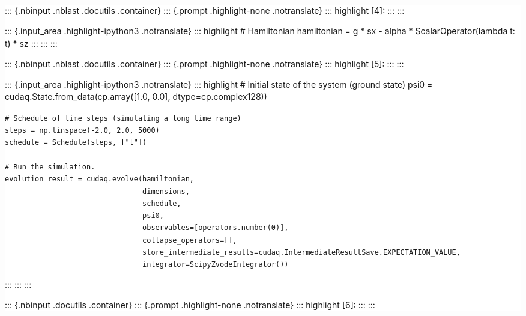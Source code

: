 ::: {.nbinput .nblast .docutils .container}
::: {.prompt .highlight-none .notranslate}
::: highlight
    [4]:
:::
:::

::: {.input_area .highlight-ipython3 .notranslate}
::: highlight
    # Hamiltonian
    hamiltonian = g * sx - alpha * ScalarOperator(lambda t: t) * sz
:::
:::
:::

::: {.nbinput .nblast .docutils .container}
::: {.prompt .highlight-none .notranslate}
::: highlight
    [5]:
:::
:::

::: {.input_area .highlight-ipython3 .notranslate}
::: highlight
    # Initial state of the system (ground state)
    psi0 = cudaq.State.from_data(cp.array([1.0, 0.0], dtype=cp.complex128))

    # Schedule of time steps (simulating a long time range)
    steps = np.linspace(-2.0, 2.0, 5000)
    schedule = Schedule(steps, ["t"])

    # Run the simulation.
    evolution_result = cudaq.evolve(hamiltonian,
                                    dimensions,
                                    schedule,
                                    psi0,
                                    observables=[operators.number(0)],
                                    collapse_operators=[],
                                    store_intermediate_results=cudaq.IntermediateResultSave.EXPECTATION_VALUE,
                                    integrator=ScipyZvodeIntegrator())
:::
:::
:::

::: {.nbinput .docutils .container}
::: {.prompt .highlight-none .notranslate}
::: highlight
    [6]:
:::
:::
